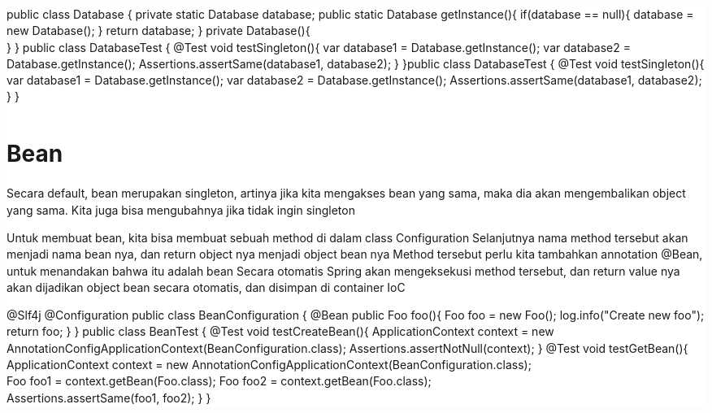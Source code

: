 public class Database {
    private static Database database;
    public static Database getInstance(){
        if(database == null){
            database = new Database();
        }
        return database;
    }
    private Database(){   
    }
}
public class DatabaseTest {
    @Test
    void testSingleton(){
        var database1 = Database.getInstance();
        var database2 = Database.getInstance();
        Assertions.assertSame(database1, database2);
    }
}public class DatabaseTest {
    @Test
    void testSingleton(){
        var database1 = Database.getInstance();
        var database2 = Database.getInstance();
        Assertions.assertSame(database1, database2);
    }
}



# Bean
Secara default, bean merupakan singleton, artinya jika kita mengakses bean yang sama, maka dia akan mengembalikan object yang sama. Kita juga bisa mengubahnya jika tidak ingin singleton

Untuk membuat bean, kita bisa membuat sebuah method di dalam class Configuration Selanjutnya nama method tersebut akan menjadi nama bean nya, dan return object nya menjadi object bean nya Method tersebut perlu kita tambahkan annotation @Bean, untuk menandakan bahwa itu adalah bean Secara otomatis Spring akan mengeksekusi method tersebut, dan return value nya akan dijadikan object bean secara otomatis, dan disimpan di container IoC

@Slf4j
@Configuration
public class BeanConfiguration {
    @Bean
    public Foo foo(){
        Foo foo = new Foo();
        log.info("Create new foo");
        return foo;
    }
}
public class BeanTest {
    @Test
    void testCreateBean(){
        ApplicationContext context = new AnnotationConfigApplicationContext(BeanConfiguration.class); 
        Assertions.assertNotNull(context);
    }
    @Test
    void testGetBean(){
        ApplicationContext context = new AnnotationConfigApplicationContext(BeanConfiguration.class);  
        Foo foo1 = context.getBean(Foo.class);
        Foo foo2 = context.getBean(Foo.class);  
        Assertions.assertSame(foo1, foo2);
    }
}
